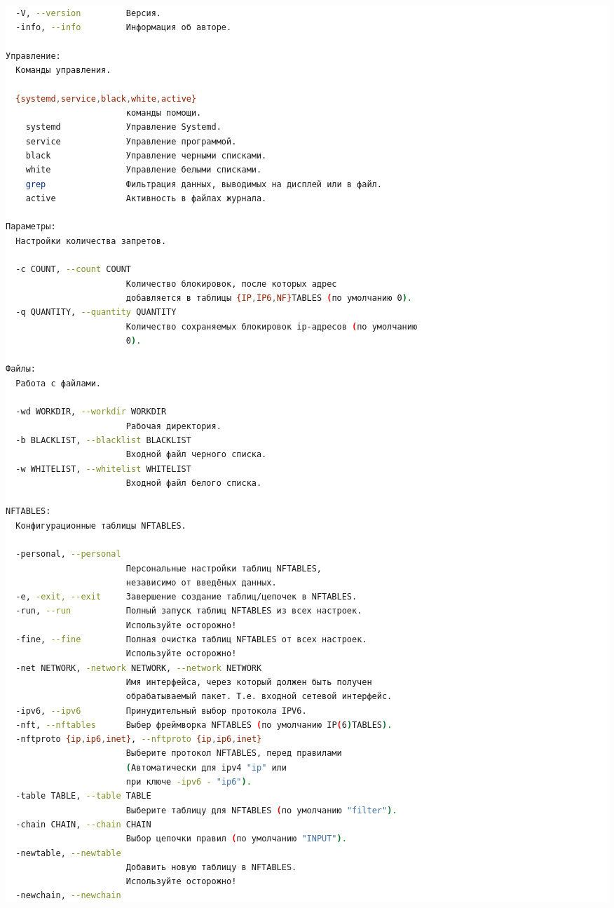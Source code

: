```bash
  -V, --version         Версия.
  -info, --info         Информация об авторе.

Управление:
  Команды управления.

  {systemd,service,black,white,active}
                        команды помощи.
    systemd             Управление Systemd.
    service             Управление программой.
    black               Управление черными списками.
    white               Управление белыми списками.
    grep                Фильтрация данных, выводимых на дисплей или в файл.
    active              Активность в файлах журнала.

Параметры:
  Настройки количества запретов.

  -c COUNT, --count COUNT
                        Количество блокировок, после которых адрес
                        добавляется в таблицы {IP,IP6,NF}TABLES (по умолчанию 0).
  -q QUANTITY, --quantity QUANTITY
                        Количество сохраняемых блокировок ip-адресов (по умолчанию
                        0).

Файлы:
  Работа с файлами.

  -wd WORKDIR, --workdir WORKDIR
                        Рабочая директория.
  -b BLACKLIST, --blacklist BLACKLIST
                        Входной файл черного списка.
  -w WHITELIST, --whitelist WHITELIST
                        Входной файл белого списка.

NFTABLES:
  Конфигурационные таблицы NFTABLES.

  -personal, --personal
                        Персональные настройки таблиц NFTABLES, 
                        независимо от введёных данных.
  -e, -exit, --exit     Завершение создание таблиц/цепочек в NFTABLES.
  -run, --run           Полный запуск таблиц NFTABLES из всех настроек.
                        Используйте осторожно!
  -fine, --fine         Полная очистка таблиц NFTABLES от всех настроек.
                        Используйте осторожно!
  -net NETWORK, -network NETWORK, --network NETWORK
                        Имя интерфейса, через который должен быть получен
                        обрабатываемый пакет. Т.е. входной сетевой интерфейс.
  -ipv6, --ipv6         Принудительный выбор протокола IPV6.
  -nft, --nftables      Выбер фреймворка NFTABLES (по умолчанию IP(6)TABLES).
  -nftproto {ip,ip6,inet}, --nftproto {ip,ip6,inet}
                        Выберите протокол NFTABLES, перед правилами 
                        (Автоматически для ipv4 "ip" или 
                        при ключе -ipv6 - "ip6").
  -table TABLE, --table TABLE
                        Выберите таблицу для NFTABLES (по умолчанию "filter").
  -chain CHAIN, --chain CHAIN
                        Выбор цепочки правил (по умолчанию "INPUT").
  -newtable, --newtable
                        Добавить новую таблицу в NFTABLES.
                        Используйте осторожно!
  -newchain, --newchain
```